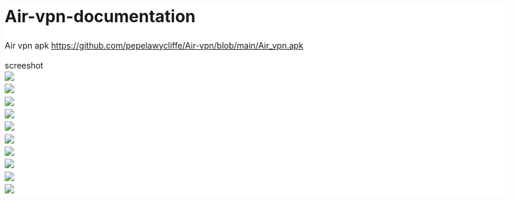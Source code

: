 # Air-vpn-documentation

Air vpn apk
https://github.com/pepelawycliffe/Air-vpn/blob/main/Air_vpn.apk

screeshot<br>
<img src="https://github.com/pepelawycliffe/Air-vpn/blob/main/screenshots/1.png" width="400"><br>
<img src="https://github.com/pepelawycliffe/Air-vpn/blob/main/screenshots/2.png" width="400"><br>
<img src="https://github.com/pepelawycliffe/Air-vpn/blob/main/screenshots/3.png" width="400"><br>
<img src="https://github.com/pepelawycliffe/Air-vpn/blob/main/screenshots/4.png" width="400"><br>
<img src="https://github.com/pepelawycliffe/Air-vpn/blob/main/screenshots/5.png" width="400"><br>
<img src="https://github.com/pepelawycliffe/Air-vpn/blob/main/screenshots/6.png" width="400"><br>
<img src="https://github.com/pepelawycliffe/Air-vpn/blob/main/screenshots/7.png" width="400"><br>
<img src="https://github.com/pepelawycliffe/Air-vpn/blob/main/screenshots/8.png" width="400"><br>
<img src="https://github.com/pepelawycliffe/Air-vpn/blob/main/screenshots/9.png" width="400"><br>
<img src="https://github.com/pepelawycliffe/Air-vpn/blob/main/screenshots/10.png" width="400"><br>
